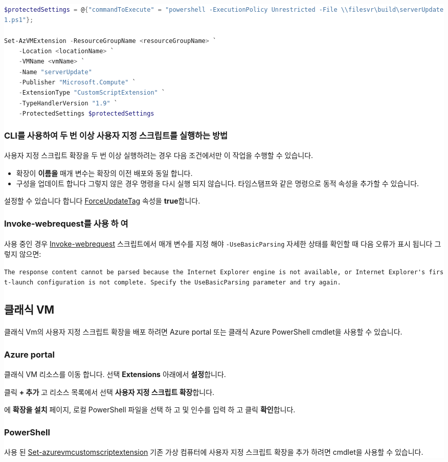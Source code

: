 ```powershell
$protectedSettings = @{"commandToExecute" = "powershell -ExecutionPolicy Unrestricted -File \\filesvr\build\serverUpdate1.ps1"};

Set-AzVMExtension -ResourceGroupName <resourceGroupName> `
    -Location <locationName> `
    -VMName <vmName> `
    -Name "serverUpdate"
    -Publisher "Microsoft.Compute" `
    -ExtensionType "CustomScriptExtension" `
    -TypeHandlerVersion "1.9" `
    -ProtectedSettings $protectedSettings

```

### <a name="how-to-run-custom-script-more-than-once-with-cli"></a>CLI를 사용하여 두 번 이상 사용자 지정 스크립트를 실행하는 방법

사용자 지정 스크립트 확장을 두 번 이상 실행하려는 경우 다음 조건에서만 이 작업을 수행할 수 있습니다.

* 확장이 **이름을** 매개 변수는 확장의 이전 배포와 동일 합니다.
* 구성을 업데이트 합니다 그렇지 않은 경우 명령을 다시 실행 되지 않습니다. 타임스탬프와 같은 명령으로 동적 속성을 추가할 수 있습니다.

설정할 수 있습니다 합니다 [ForceUpdateTag](/dotnet/api/microsoft.azure.management.compute.models.virtualmachineextension.forceupdatetag) 속성을 **true**합니다.

### <a name="using-invoke-webrequest"></a>Invoke-webrequest를 사용 하 여

사용 중인 경우 [Invoke-webrequest](/powershell/module/microsoft.powershell.utility/invoke-webrequest) 스크립트에서 매개 변수를 지정 해야 `-UseBasicParsing` 자세한 상태를 확인할 때 다음 오류가 표시 됩니다 그렇지 않으면:

```error
The response content cannot be parsed because the Internet Explorer engine is not available, or Internet Explorer's first-launch configuration is not complete. Specify the UseBasicParsing parameter and try again.
```

## <a name="classic-vms"></a>클래식 VM

클래식 Vm의 사용자 지정 스크립트 확장을 배포 하려면 Azure portal 또는 클래식 Azure PowerShell cmdlet을 사용할 수 있습니다.

### <a name="azure-portal"></a>Azure portal

클래식 VM 리소스를 이동 합니다. 선택 **Extensions** 아래에서 **설정**합니다.

클릭 **+ 추가** 고 리소스 목록에서 선택 **사용자 지정 스크립트 확장**합니다.

에 **확장을 설치** 페이지, 로컬 PowerShell 파일을 선택 하 고 및 인수를 입력 하 고 클릭 **확인**합니다.

### <a name="powershell"></a>PowerShell

사용 된 [Set-azurevmcustomscriptextension](/powershell/module/servicemanagement/azure/set-azurevmcustomscriptextension) 기존 가상 컴퓨터에 사용자 지정 스크립트 확장을 추가 하려면 cmdlet을 사용할 수 있습니다.
